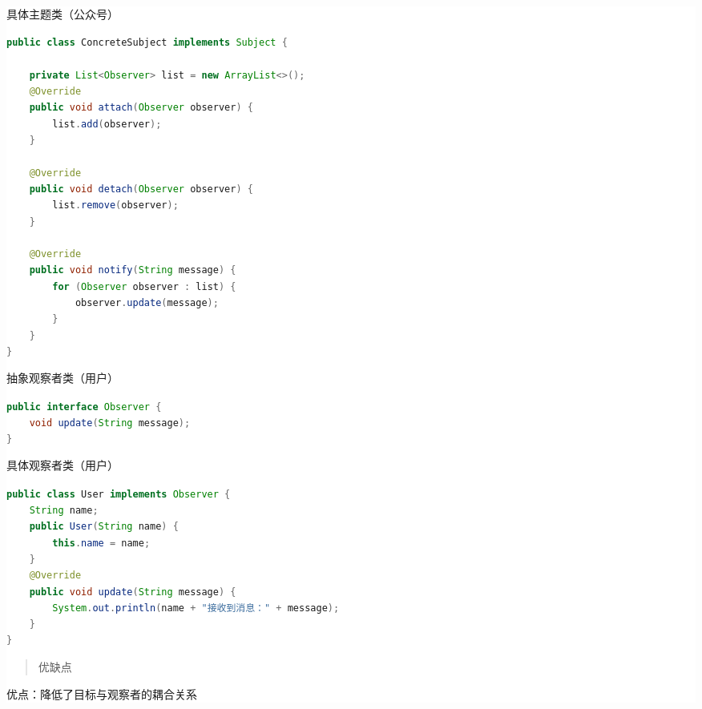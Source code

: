 

具体主题类（公众号）

```java
public class ConcreteSubject implements Subject {

    private List<Observer> list = new ArrayList<>();
    @Override
    public void attach(Observer observer) {
        list.add(observer);
    }

    @Override
    public void detach(Observer observer) {
        list.remove(observer);
    }

    @Override
    public void notify(String message) {
        for (Observer observer : list) {
            observer.update(message);
        }
    }
}
```



抽象观察者类（用户）

```java
public interface Observer {
    void update(String message);
}
```



具体观察者类（用户）

```java
public class User implements Observer {
    String name;
    public User(String name) {
        this.name = name;
    }
    @Override
    public void update(String message) {
        System.out.println(name + "接收到消息：" + message);
    }
}
```



> 优缺点

优点：降低了目标与观察者的耦合关系
